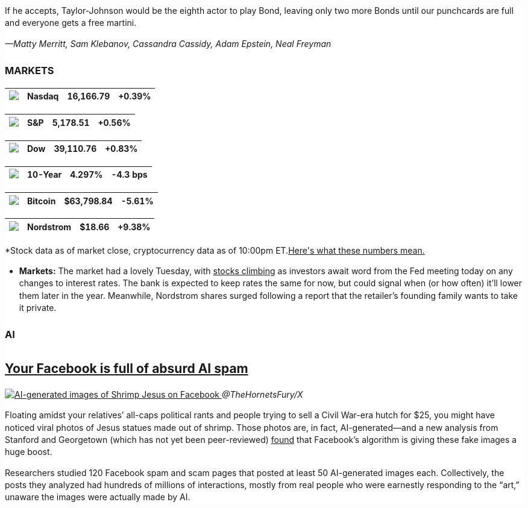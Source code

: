If he accepts, Taylor-Johnson would be the eighth actor to play Bond, leaving only two more Bonds until our punchcards are full and everyone gets a free martini.

_—Matty Merritt, Sam Klebanov, Cassandra Cassidy, Adam Epstein, Neal Freyman_

### MARKETS

| ![](https://proxy-prod.omnivore-image-cache.app/20x0,sw1XlxzhMNMWbomRRJfW7cilm--Zm2KyPlNnGppTYN7E/https://cdn.sanity.io/images/bl383u0v/production/6097ec1c26b17401a61bfbfe4440c75ebfea1886-44x39.png) | Nasdaq | 16,166.79 | +0.39% |
| ------------------------------------------------------------------------------------------------------------------------------------------------------------------------------------------------------ | ------ | --------- | ------ |

| ![](https://proxy-prod.omnivore-image-cache.app/20x0,sw1XlxzhMNMWbomRRJfW7cilm--Zm2KyPlNnGppTYN7E/https://cdn.sanity.io/images/bl383u0v/production/6097ec1c26b17401a61bfbfe4440c75ebfea1886-44x39.png) | S&P | 5,178.51 | +0.56% |
| ------------------------------------------------------------------------------------------------------------------------------------------------------------------------------------------------------ | --- | -------- | ------ |

| ![](https://proxy-prod.omnivore-image-cache.app/20x0,sw1XlxzhMNMWbomRRJfW7cilm--Zm2KyPlNnGppTYN7E/https://cdn.sanity.io/images/bl383u0v/production/6097ec1c26b17401a61bfbfe4440c75ebfea1886-44x39.png) | Dow | 39,110.76 | +0.83% |
| ------------------------------------------------------------------------------------------------------------------------------------------------------------------------------------------------------ | --- | --------- | ------ |

| ![](https://proxy-prod.omnivore-image-cache.app/20x0,siReXPLL1tTNihjclA-w8E_hycD_KxPcfg4jka2npfSo/https://cdn.sanity.io/images/bl383u0v/production/e4a85d043f857cc8adaca9d546c099f6d7db37ba-44x39.png) | 10-Year | 4.297% | \-4.3 bps |
| ------------------------------------------------------------------------------------------------------------------------------------------------------------------------------------------------------ | ------- | ------ | --------- |

| ![](https://proxy-prod.omnivore-image-cache.app/20x0,siReXPLL1tTNihjclA-w8E_hycD_KxPcfg4jka2npfSo/https://cdn.sanity.io/images/bl383u0v/production/e4a85d043f857cc8adaca9d546c099f6d7db37ba-44x39.png) | Bitcoin | $63,798.84 | \-5.61% |
| ------------------------------------------------------------------------------------------------------------------------------------------------------------------------------------------------------ | ------- | ---------- | ------- |

| ![](https://proxy-prod.omnivore-image-cache.app/20x0,sw1XlxzhMNMWbomRRJfW7cilm--Zm2KyPlNnGppTYN7E/https://cdn.sanity.io/images/bl383u0v/production/6097ec1c26b17401a61bfbfe4440c75ebfea1886-44x39.png) | Nordstrom | $18.66 | +9.38% |
| ------------------------------------------------------------------------------------------------------------------------------------------------------------------------------------------------------ | --------- | ------ | ------ |

\*Stock data as of market close, cryptocurrency data as of 10:00pm ET.[Here's what these numbers mean.](https://links.morningbrew.com/c/s1?mbcid=34744496.3860921&mid=1f4660240f65a00f40c621ae6f9ce93a&mbuuid=aJ8bKeLhTZ87pT7pQW6spt7D) 

* **Markets:** The market had a lovely Tuesday, with [stocks climbing](https://links.morningbrew.com/c/ix3?mblid=9292a173b21b&mbcid=34744496.3860921&mid=1f4660240f65a00f40c621ae6f9ce93a&mbuuid=aJ8bKeLhTZ87pT7pQW6spt7D) as investors await word from the Fed meeting today on any changes to interest rates. The bank is expected to keep rates the same for now, but could signal when (or how often) it’ll lower them later in the year. Meanwhile, Nordstrom shares surged following a report that the retailer’s founding family wants to take it private.

### AI

## [ Your Facebook is full of absurd AI spam ](https://links.morningbrew.com/c/ixM?mbcid=34744496.3860921&mid=1f4660240f65a00f40c621ae6f9ce93a&mbuuid=aJ8bKeLhTZ87pT7pQW6spt7D) 

[ ![AI-generated images of Shrimp Jesus on Facebook](https://proxy-prod.omnivore-image-cache.app/670x0,spepsz68wLyjF70h-h28G9-T4PsnMgjx2o95es5wCP9g/https://cdn.sanity.io/images/bl383u0v/production/95ba68a7e930122c184265003da1c163f2dbf325-1500x1000.jpg?w=668&q=70&auto=format) ](https://links.morningbrew.com/c/ixM?mbcid=34744496.3860921&mid=1f4660240f65a00f40c621ae6f9ce93a&mbuuid=aJ8bKeLhTZ87pT7pQW6spt7D) _@TheHornetsFury/X_ 

Floating amidst your relatives’ all-caps political rants and people trying to sell a Civil War-era hutch for $25, you might have noticed viral photos of Jesus statues made out of shrimp. Those photos are, in fact, AI-generated—and a new analysis from Stanford and Georgetown (which has not yet been peer-reviewed) [found](https://links.morningbrew.com/c/ixN?mblid=34e8dbe977db&mbcid=34744496.3860921&mid=1f4660240f65a00f40c621ae6f9ce93a&mbuuid=aJ8bKeLhTZ87pT7pQW6spt7D) that Facebook’s algorithm is giving these fake images a huge boost.

Researchers studied 120 Facebook spam and scam pages that posted at least 50 AI-generated images each. Collectively, the posts they analyzed had hundreds of millions of interactions, mostly from real people who were earnestly responding to the “art,” unaware the images were actually made by AI.
